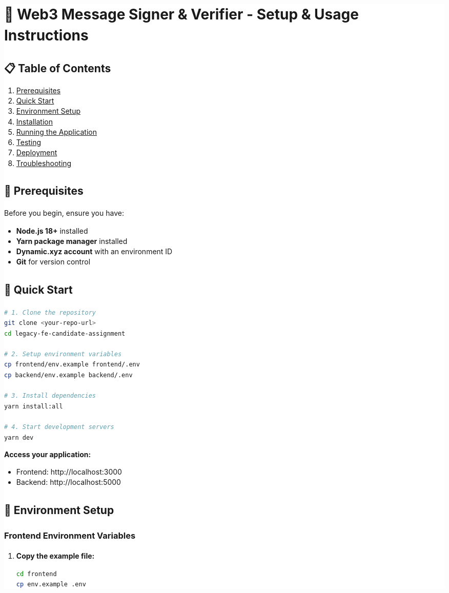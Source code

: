 # 🚀 Web3 Message Signer & Verifier - Setup & Usage Instructions

## 📋 Table of Contents
1. [Prerequisites](#prerequisites)
2. [Quick Start](#quick-start)
3. [Environment Setup](#environment-setup)
4. [Installation](#installation)
5. [Running the Application](#running-the-application)
6. [Testing](#testing)
7. [Deployment](#deployment)
8. [Troubleshooting](#troubleshooting)

## 🎯 Prerequisites

Before you begin, ensure you have:

- **Node.js 18+** installed
- **Yarn package manager** installed
- **Dynamic.xyz account** with an environment ID
- **Git** for version control

## 🚀 Quick Start

```bash
# 1. Clone the repository
git clone <your-repo-url>
cd legacy-fe-candidate-assignment

# 2. Setup environment variables
cp frontend/env.example frontend/.env
cp backend/env.example backend/.env

# 3. Install dependencies
yarn install:all

# 4. Start development servers
yarn dev
```

**Access your application:**
- Frontend: http://localhost:3000
- Backend: http://localhost:5000

## 🔐 Environment Setup

### Frontend Environment Variables

1. **Copy the example file:**
   ```bash
   cd frontend
   cp env.example .env
   ```

